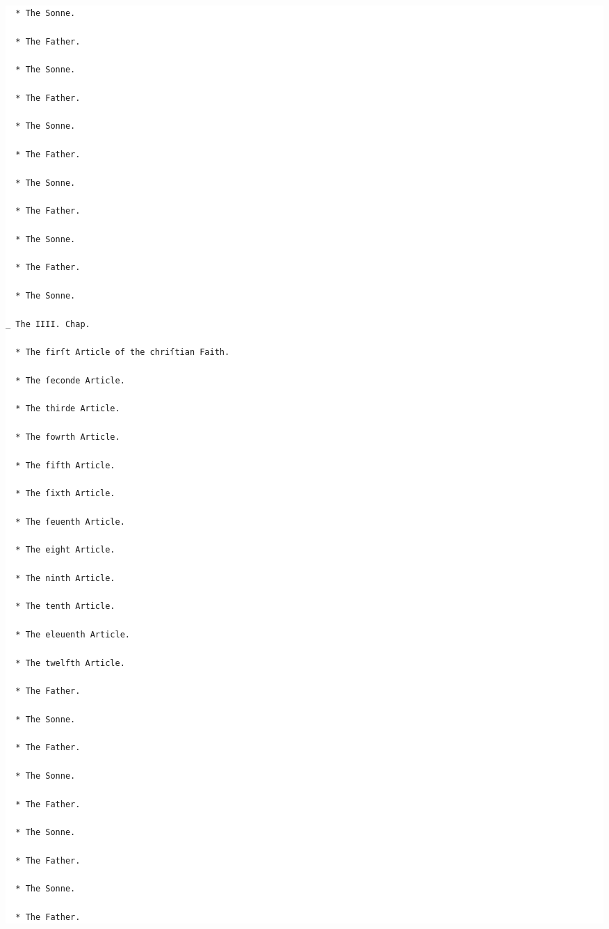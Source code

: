       * The Sonne.

      * The Father.

      * The Sonne.

      * The Father.

      * The Sonne.

      * The Father.

      * The Sonne.

      * The Father.

      * The Sonne.

      * The Father.

      * The Sonne.

    _ The IIII. Chap.

      * The firſt Article of the chriſtian Faith.

      * The ſeconde Article.

      * The thirde Article.

      * The fowrth Article.

      * The fifth Article.

      * The ſixth Article.

      * The ſeuenth Article.

      * The eight Article.

      * The ninth Article.

      * The tenth Article.

      * The eleuenth Article.

      * The twelfth Article.

      * The Father.

      * The Sonne.

      * The Father.

      * The Sonne.

      * The Father.

      * The Sonne.

      * The Father.

      * The Sonne.

      * The Father.
